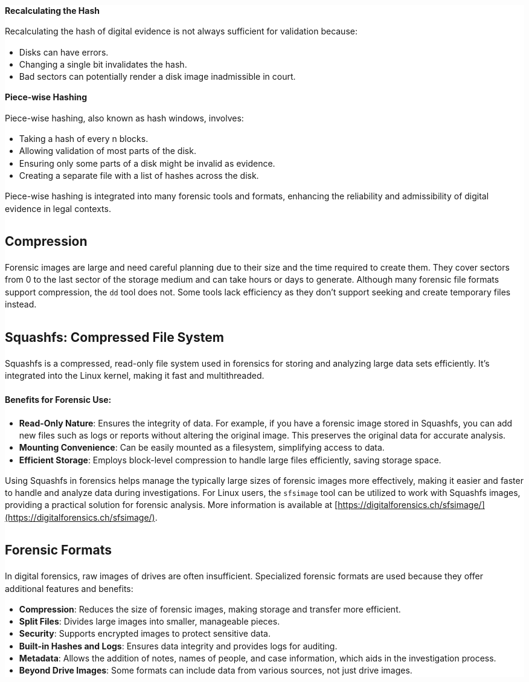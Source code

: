 **Recalculating the Hash**

Recalculating the hash of digital evidence is not always sufficient for validation because:

- Disks can have errors.
- Changing a single bit invalidates the hash.
- Bad sectors can potentially render a disk image inadmissible in court.

**Piece-wise Hashing**

Piece-wise hashing, also known as hash windows, involves:

- Taking a hash of every n blocks.
- Allowing validation of most parts of the disk.
- Ensuring only some parts of a disk might be invalid as evidence.
- Creating a separate file with a list of hashes across the disk.

Piece-wise hashing is integrated into many forensic tools and formats, enhancing the reliability and admissibility of digital evidence in legal contexts.

## Compression

Forensic images are large and need careful planning due to their size and the time required to create them. They cover sectors from 0 to the last sector of the storage medium and can take hours or days to generate. Although many forensic file formats support compression, the `dd` tool does not. Some tools lack efficiency as they don’t support seeking and create temporary files instead.

## Squashfs: Compressed File System

Squashfs is a compressed, read-only file system used in forensics for storing and analyzing large data sets efficiently. It’s integrated into the Linux kernel, making it fast and multithreaded.

#### Benefits for Forensic Use:

- **Read-Only Nature**: Ensures the integrity of data. For example, if you have a forensic image stored in Squashfs, you can add new files such as logs or reports without altering the original image. This preserves the original data for accurate analysis.
- **Mounting Convenience**: Can be easily mounted as a filesystem, simplifying access to data.
- **Efficient Storage**: Employs block-level compression to handle large files efficiently, saving storage space.

Using Squashfs in forensics helps manage the typically large sizes of forensic images more effectively, making it easier and faster to handle and analyze data during investigations. For Linux users, the `sfsimage` tool can be utilized to work with Squashfs images, providing a practical solution for forensic analysis. More information is available at [https://digitalforensics.ch/sfsimage/](https://digitalforensics.ch/sfsimage/).

## Forensic Formats

In digital forensics, raw images of drives are often insufficient. Specialized forensic formats are used because they offer additional features and benefits:

- **Compression**: Reduces the size of forensic images, making storage and transfer more efficient.
- **Split Files**: Divides large images into smaller, manageable pieces.
- **Security**: Supports encrypted images to protect sensitive data.
- **Built-in Hashes and Logs**: Ensures data integrity and provides logs for auditing.
- **Metadata**: Allows the addition of notes, names of people, and case information, which aids in the investigation process.
- **Beyond Drive Images**: Some formats can include data from various sources, not just drive images.
